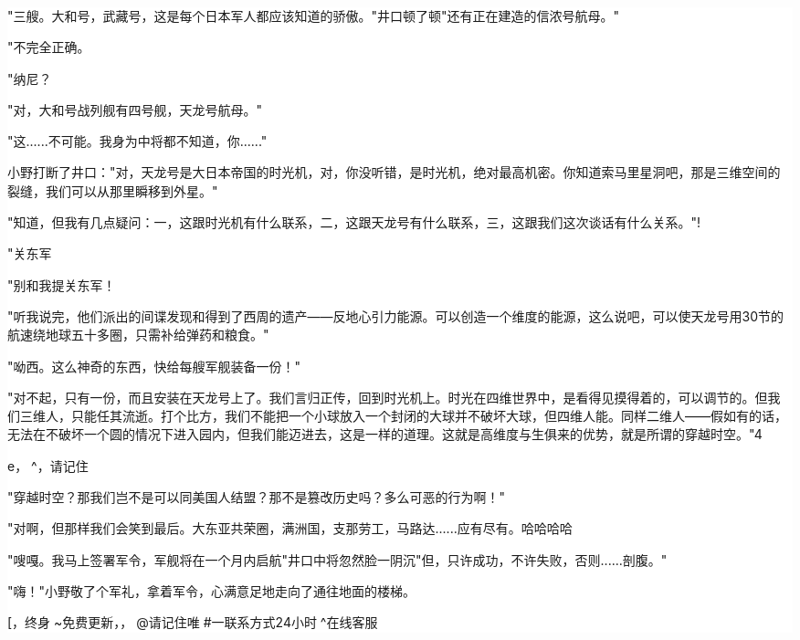

"三艘。大和号，武藏号，这是每个日本军人都应该知道的骄傲。"井口顿了顿"还有正在建造的信浓号航母。"



"不完全正确。





"纳尼？



"对，大和号战列舰有四号舰，天龙号航母。"



"这......不可能。我身为中将都不知道，你......"



小野打断了井口："对，天龙号是大日本帝国的时光机，对，你没听错，是时光机，绝对最高机密。你知道索马里星洞吧，那是三维空间的裂缝，我们可以从那里瞬移到外星。"



"知道，但我有几点疑问：一，这跟时光机有什么联系，二，这跟天龙号有什么联系，三，这跟我们这次谈话有什么关系。"!



"关东军





"别和我提关东军！





"听我说完，他们派出的间谍发现和得到了西周的遗产――反地心引力能源。可以创造一个维度的能源，这么说吧，可以使天龙号用30节的航速绕地球五十多圈，只需补给弹药和粮食。"



"呦西。这么神奇的东西，快给每艘军舰装备一份！"



"对不起，只有一份，而且安装在天龙号上了。我们言归正传，回到时光机上。时光在四维世界中，是看得见摸得着的，可以调节的。但我们三维人，只能任其流逝。打个比方，我们不能把一个小球放入一个封闭的大球并不破坏大球，但四维人能。同样二维人――假如有的话，无法在不破坏一个圆的情况下进入园内，但我们能迈进去，这是一样的道理。这就是高维度与生俱来的优势，就是所谓的穿越时空。"4

e， ^，请记住





"穿越时空？那我们岂不是可以同美国人结盟？那不是篡改历史吗？多么可恶的行为啊！"



"对啊，但那样我们会笑到最后。大东亚共荣圈，满洲国，支那劳工，马路达......应有尽有。哈哈哈哈



"嗖嘎。我马上签署军令，军舰将在一个月内启航"井口中将忽然脸一阴沉"但，只许成功，不许失败，否则......剖腹。"



"嗨！"小野敬了个军礼，拿着军令，心满意足地走向了通往地面的楼梯。



 [，终身 ~免费更新，， @请记住唯 #一联系方式24小时 ^在线客服
